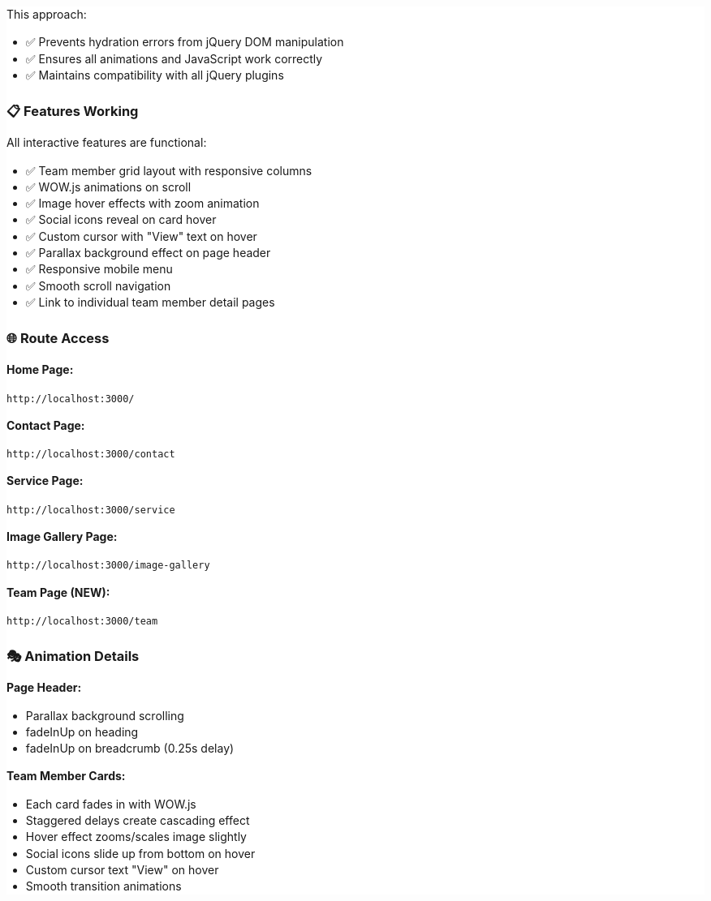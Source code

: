 This approach:
- ✅ Prevents hydration errors from jQuery DOM manipulation
- ✅ Ensures all animations and JavaScript work correctly
- ✅ Maintains compatibility with all jQuery plugins

### 📋 **Features Working**

All interactive features are functional:
- ✅ Team member grid layout with responsive columns
- ✅ WOW.js animations on scroll
- ✅ Image hover effects with zoom animation
- ✅ Social icons reveal on card hover
- ✅ Custom cursor with "View" text on hover
- ✅ Parallax background effect on page header
- ✅ Responsive mobile menu
- ✅ Smooth scroll navigation
- ✅ Link to individual team member detail pages

### 🌐 **Route Access**

**Home Page:**
```
http://localhost:3000/
```

**Contact Page:**
```
http://localhost:3000/contact
```

**Service Page:**
```
http://localhost:3000/service
```

**Image Gallery Page:**
```
http://localhost:3000/image-gallery
```

**Team Page (NEW):**
```
http://localhost:3000/team
```

### 🎭 **Animation Details**

**Page Header:**
- Parallax background scrolling
- fadeInUp on heading
- fadeInUp on breadcrumb (0.25s delay)

**Team Member Cards:**
- Each card fades in with WOW.js
- Staggered delays create cascading effect
- Hover effect zooms/scales image slightly
- Social icons slide up from bottom on hover
- Custom cursor text "View" on hover
- Smooth transition animations
